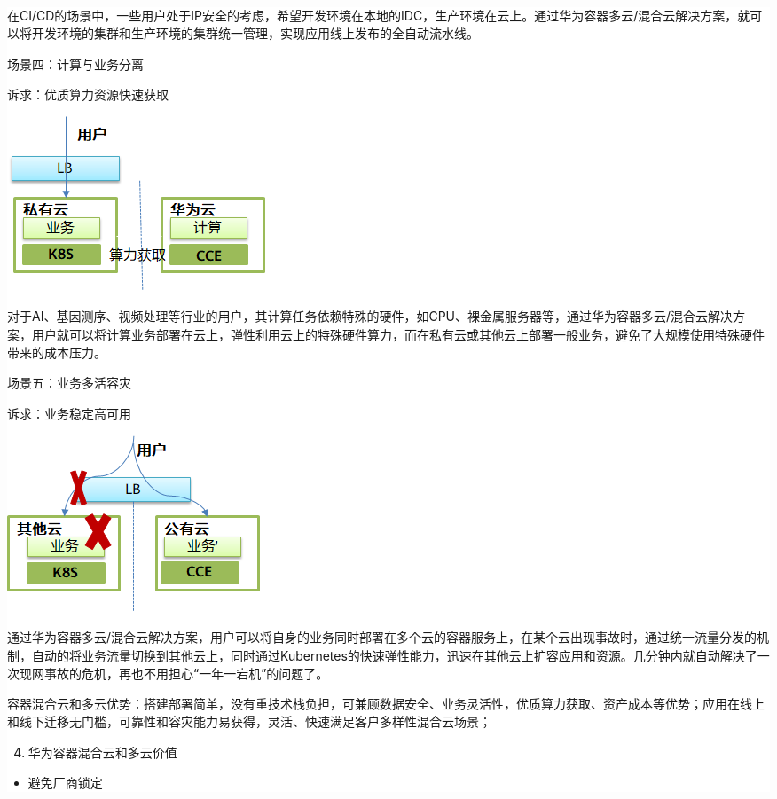 在CI/CD的场景中，一些用户处于IP安全的考虑，希望开发环境在本地的IDC，生产环境在云上。通过华为容器多云/混合云解决方案，就可以将开发环境的集群和生产环境的集群统一管理，实现应用线上发布的全自动流水线。

场景四：计算与业务分离

诉求：优质算力资源快速获取

![应用上云](image3/hcip-cloud-solutin-290.png)

对于AI、基因测序、视频处理等行业的用户，其计算任务依赖特殊的硬件，如CPU、裸金属服务器等，通过华为容器多云/混合云解决方案，用户就可以将计算业务部署在云上，弹性利用云上的特殊硬件算力，而在私有云或其他云上部署一般业务，避免了大规模使用特殊硬件带来的成本压力。

场景五：业务多活容灾

诉求：业务稳定高可用

![应用上云](image3/hcip-cloud-solutin-291.png)

通过华为容器多云/混合云解决方案，用户可以将自身的业务同时部署在多个云的容器服务上，在某个云出现事故时，通过统一流量分发的机制，自动的将业务流量切换到其他云上，同时通过Kubernetes的快速弹性能力，迅速在其他云上扩容应用和资源。几分钟内就自动解决了一次现网事故的危机，再也不用担心“一年一宕机”的问题了。

容器混合云和多云优势：搭建部署简单，没有重技术栈负担，可兼顾数据安全、业务灵活性，优质算力获取、资产成本等优势；应用在线上和线下迁移无门槛，可靠性和容灾能力易获得，灵活、快速满足客户多样性混合云场景；

4. 华为容器混合云和多云价值

- 避免厂商锁定
